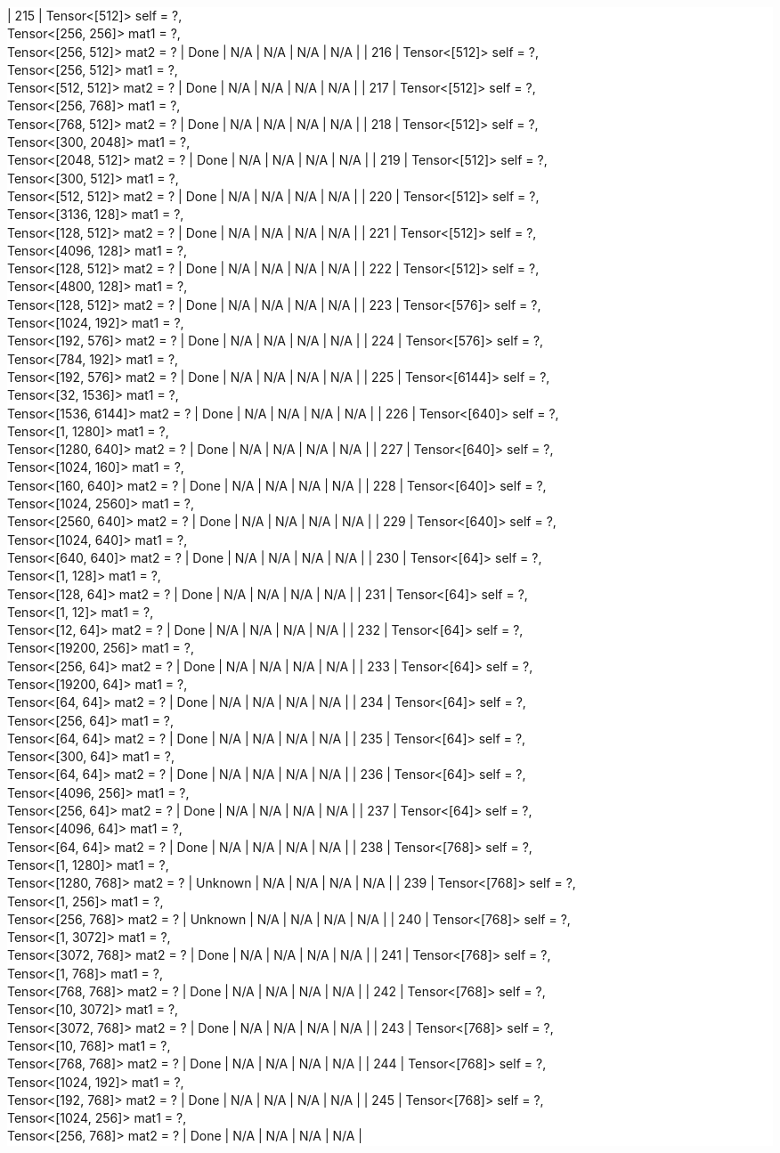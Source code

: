 | 215 | Tensor<[512]> self = ?,<br>Tensor<[256, 256]> mat1 = ?,<br>Tensor<[256, 512]> mat2 = ?       | Done     | N/A                 | N/A          | N/A               | N/A                |
| 216 | Tensor<[512]> self = ?,<br>Tensor<[256, 512]> mat1 = ?,<br>Tensor<[512, 512]> mat2 = ?       | Done     | N/A                 | N/A          | N/A               | N/A                |
| 217 | Tensor<[512]> self = ?,<br>Tensor<[256, 768]> mat1 = ?,<br>Tensor<[768, 512]> mat2 = ?       | Done     | N/A                 | N/A          | N/A               | N/A                |
| 218 | Tensor<[512]> self = ?,<br>Tensor<[300, 2048]> mat1 = ?,<br>Tensor<[2048, 512]> mat2 = ?     | Done     | N/A                 | N/A          | N/A               | N/A                |
| 219 | Tensor<[512]> self = ?,<br>Tensor<[300, 512]> mat1 = ?,<br>Tensor<[512, 512]> mat2 = ?       | Done     | N/A                 | N/A          | N/A               | N/A                |
| 220 | Tensor<[512]> self = ?,<br>Tensor<[3136, 128]> mat1 = ?,<br>Tensor<[128, 512]> mat2 = ?      | Done     | N/A                 | N/A          | N/A               | N/A                |
| 221 | Tensor<[512]> self = ?,<br>Tensor<[4096, 128]> mat1 = ?,<br>Tensor<[128, 512]> mat2 = ?      | Done     | N/A                 | N/A          | N/A               | N/A                |
| 222 | Tensor<[512]> self = ?,<br>Tensor<[4800, 128]> mat1 = ?,<br>Tensor<[128, 512]> mat2 = ?      | Done     | N/A                 | N/A          | N/A               | N/A                |
| 223 | Tensor<[576]> self = ?,<br>Tensor<[1024, 192]> mat1 = ?,<br>Tensor<[192, 576]> mat2 = ?      | Done     | N/A                 | N/A          | N/A               | N/A                |
| 224 | Tensor<[576]> self = ?,<br>Tensor<[784, 192]> mat1 = ?,<br>Tensor<[192, 576]> mat2 = ?       | Done     | N/A                 | N/A          | N/A               | N/A                |
| 225 | Tensor<[6144]> self = ?,<br>Tensor<[32, 1536]> mat1 = ?,<br>Tensor<[1536, 6144]> mat2 = ?    | Done     | N/A                 | N/A          | N/A               | N/A                |
| 226 | Tensor<[640]> self = ?,<br>Tensor<[1, 1280]> mat1 = ?,<br>Tensor<[1280, 640]> mat2 = ?       | Done     | N/A                 | N/A          | N/A               | N/A                |
| 227 | Tensor<[640]> self = ?,<br>Tensor<[1024, 160]> mat1 = ?,<br>Tensor<[160, 640]> mat2 = ?      | Done     | N/A                 | N/A          | N/A               | N/A                |
| 228 | Tensor<[640]> self = ?,<br>Tensor<[1024, 2560]> mat1 = ?,<br>Tensor<[2560, 640]> mat2 = ?    | Done     | N/A                 | N/A          | N/A               | N/A                |
| 229 | Tensor<[640]> self = ?,<br>Tensor<[1024, 640]> mat1 = ?,<br>Tensor<[640, 640]> mat2 = ?      | Done     | N/A                 | N/A          | N/A               | N/A                |
| 230 | Tensor<[64]> self = ?,<br>Tensor<[1, 128]> mat1 = ?,<br>Tensor<[128, 64]> mat2 = ?           | Done     | N/A                 | N/A          | N/A               | N/A                |
| 231 | Tensor<[64]> self = ?,<br>Tensor<[1, 12]> mat1 = ?,<br>Tensor<[12, 64]> mat2 = ?             | Done     | N/A                 | N/A          | N/A               | N/A                |
| 232 | Tensor<[64]> self = ?,<br>Tensor<[19200, 256]> mat1 = ?,<br>Tensor<[256, 64]> mat2 = ?       | Done     | N/A                 | N/A          | N/A               | N/A                |
| 233 | Tensor<[64]> self = ?,<br>Tensor<[19200, 64]> mat1 = ?,<br>Tensor<[64, 64]> mat2 = ?         | Done     | N/A                 | N/A          | N/A               | N/A                |
| 234 | Tensor<[64]> self = ?,<br>Tensor<[256, 64]> mat1 = ?,<br>Tensor<[64, 64]> mat2 = ?           | Done     | N/A                 | N/A          | N/A               | N/A                |
| 235 | Tensor<[64]> self = ?,<br>Tensor<[300, 64]> mat1 = ?,<br>Tensor<[64, 64]> mat2 = ?           | Done     | N/A                 | N/A          | N/A               | N/A                |
| 236 | Tensor<[64]> self = ?,<br>Tensor<[4096, 256]> mat1 = ?,<br>Tensor<[256, 64]> mat2 = ?        | Done     | N/A                 | N/A          | N/A               | N/A                |
| 237 | Tensor<[64]> self = ?,<br>Tensor<[4096, 64]> mat1 = ?,<br>Tensor<[64, 64]> mat2 = ?          | Done     | N/A                 | N/A          | N/A               | N/A                |
| 238 | Tensor<[768]> self = ?,<br>Tensor<[1, 1280]> mat1 = ?,<br>Tensor<[1280, 768]> mat2 = ?       | Unknown  | N/A                 | N/A          | N/A               | N/A                |
| 239 | Tensor<[768]> self = ?,<br>Tensor<[1, 256]> mat1 = ?,<br>Tensor<[256, 768]> mat2 = ?         | Unknown  | N/A                 | N/A          | N/A               | N/A                |
| 240 | Tensor<[768]> self = ?,<br>Tensor<[1, 3072]> mat1 = ?,<br>Tensor<[3072, 768]> mat2 = ?       | Done     | N/A                 | N/A          | N/A               | N/A                |
| 241 | Tensor<[768]> self = ?,<br>Tensor<[1, 768]> mat1 = ?,<br>Tensor<[768, 768]> mat2 = ?         | Done     | N/A                 | N/A          | N/A               | N/A                |
| 242 | Tensor<[768]> self = ?,<br>Tensor<[10, 3072]> mat1 = ?,<br>Tensor<[3072, 768]> mat2 = ?      | Done     | N/A                 | N/A          | N/A               | N/A                |
| 243 | Tensor<[768]> self = ?,<br>Tensor<[10, 768]> mat1 = ?,<br>Tensor<[768, 768]> mat2 = ?        | Done     | N/A                 | N/A          | N/A               | N/A                |
| 244 | Tensor<[768]> self = ?,<br>Tensor<[1024, 192]> mat1 = ?,<br>Tensor<[192, 768]> mat2 = ?      | Done     | N/A                 | N/A          | N/A               | N/A                |
| 245 | Tensor<[768]> self = ?,<br>Tensor<[1024, 256]> mat1 = ?,<br>Tensor<[256, 768]> mat2 = ?      | Done     | N/A                 | N/A          | N/A               | N/A                |